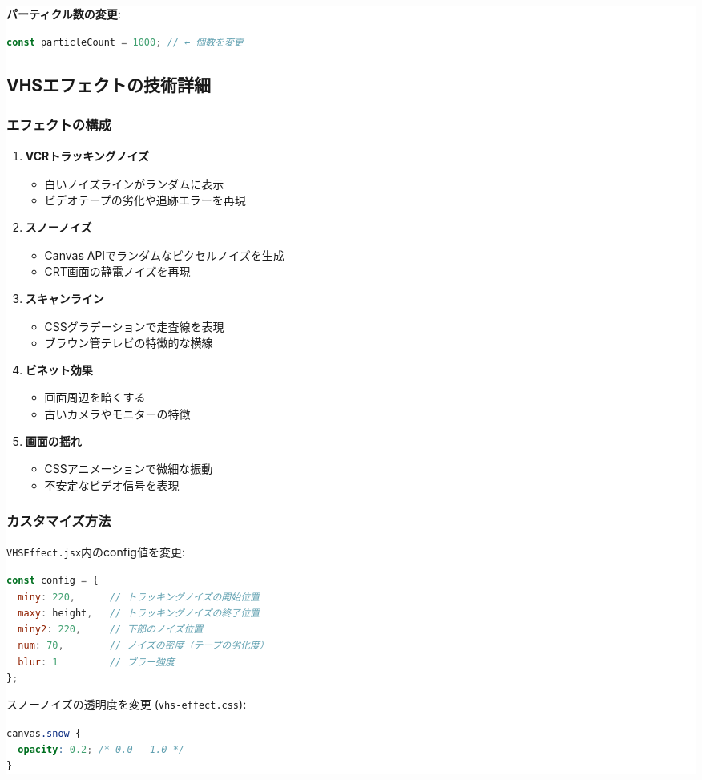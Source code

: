 **パーティクル数の変更**:
```javascript
const particleCount = 1000; // ← 個数を変更
```

## VHSエフェクトの技術詳細

### エフェクトの構成
1. **VCRトラッキングノイズ**
   - 白いノイズラインがランダムに表示
   - ビデオテープの劣化や追跡エラーを再現
   
2. **スノーノイズ**
   - Canvas APIでランダムなピクセルノイズを生成
   - CRT画面の静電ノイズを再現
   
3. **スキャンライン**
   - CSSグラデーションで走査線を表現
   - ブラウン管テレビの特徴的な横線
   
4. **ビネット効果**
   - 画面周辺を暗くする
   - 古いカメラやモニターの特徴

5. **画面の揺れ**
   - CSSアニメーションで微細な振動
   - 不安定なビデオ信号を表現

### カスタマイズ方法

`VHSEffect.jsx`内のconfig値を変更:
```javascript
const config = {
  miny: 220,      // トラッキングノイズの開始位置
  maxy: height,   // トラッキングノイズの終了位置
  miny2: 220,     // 下部のノイズ位置
  num: 70,        // ノイズの密度（テープの劣化度）
  blur: 1         // ブラー強度
};
```

スノーノイズの透明度を変更 (`vhs-effect.css`):
```css
canvas.snow {
  opacity: 0.2; /* 0.0 - 1.0 */
}
```
